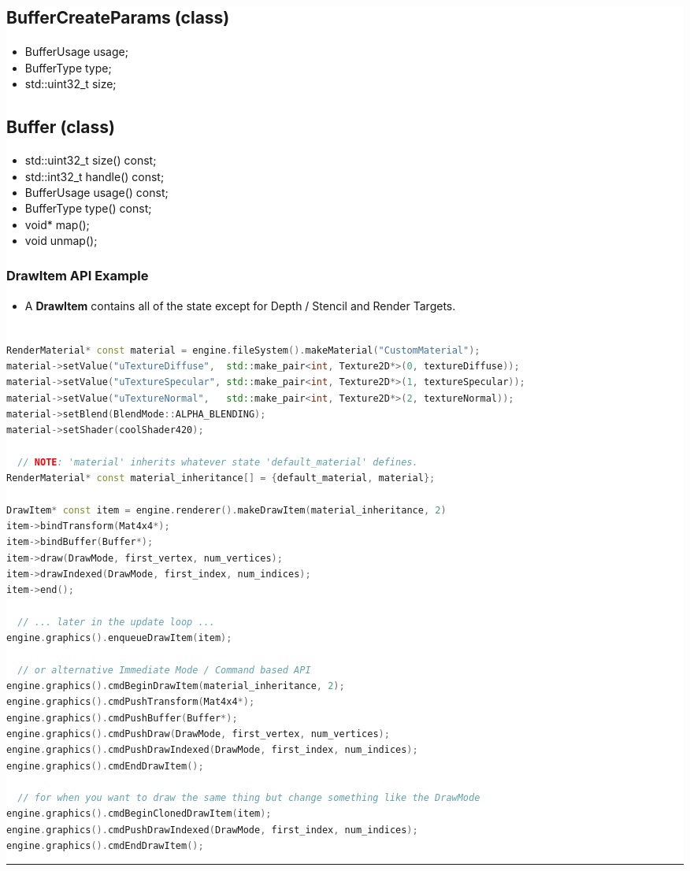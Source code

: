 ## BufferCreateParams (class)
  - BufferUsage   usage;
  - BufferType    type;
  - std::uint32_t size;

## Buffer (class)
  - std::uint32_t size()   const;
  - std::int32_t  handle() const;
  - BufferUsage   usage()  const;
  - BufferType    type()   const;
  - void*         map();
  - void          unmap();

### DrawItem API Example
  - A **DrawItem** contains all of the state except for Depth / Stencil and Render Targets.
```cpp

RenderMaterial* const material = engine.fileSystem().makeMaterial("CustomMaterial");
material->setValue("uTextureDiffuse",  std::make_pair<int, Texture2D*>(0, textureDiffuse));
material->setValue("uTextureSpecular", std::make_pair<int, Texture2D*>(1, textureSpecular));
material->setValue("uTextureNormal",   std::make_pair<int, Texture2D*>(2, textureNormal));
material->setBlend(BlendMode::ALPHA_BLENDING);
material->setShader(coolShader420);

  // NOTE: 'material' inherits whatever state 'default_material' defines.
RenderMaterial* const material_inheritance[] = {default_material, material};

DrawItem* const item = engine.renderer().makeDrawItem(material_inheritance, 2)
item->bindTransform(Mat4x4*);
item->bindBuffer(Buffer*);
item->draw(DrawMode, first_vertex, num_vertices);
item->drawIndexed(DrawMode, first_index, num_indices);
item->end();

  // ... later in the update loop ...
engine.graphics().enqueueDrawItem(item);

  // or alternative Immediate Mode / Command based API
engine.graphics().cmdBeginDrawItem(material_inheritance, 2);
engine.graphics().cmdPushTransform(Mat4x4*);
engine.graphics().cmdPushBuffer(Buffer*);
engine.graphics().cmdPushDraw(DrawMode, first_vertex, num_vertices);
engine.graphics().cmdPushDrawIndexed(DrawMode, first_index, num_indices);
engine.graphics().cmdEndDrawItem();

  // for when you want to draw the same thing but change something like the DrawMode
engine.graphics().cmdBeginClonedDrawItem(item);
engine.graphics().cmdPushDrawIndexed(DrawMode, first_index, num_indices);
engine.graphics().cmdEndDrawItem();

```

---